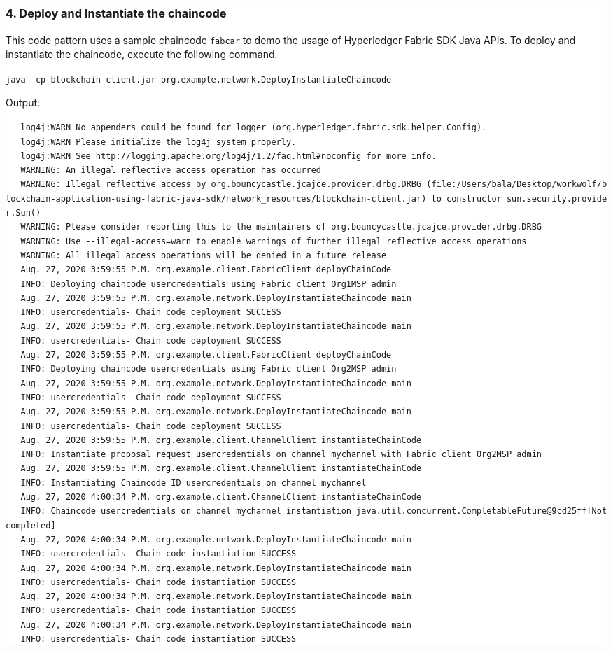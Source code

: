 ### 4. Deploy and Instantiate the chaincode

This code pattern uses a sample chaincode `fabcar` to demo the usage of Hyperledger Fabric SDK Java APIs. To deploy and instantiate the chaincode, execute the following command.

   ```
   java -cp blockchain-client.jar org.example.network.DeployInstantiateChaincode
   ```

   Output:

   ```
      log4j:WARN No appenders could be found for logger (org.hyperledger.fabric.sdk.helper.Config).
      log4j:WARN Please initialize the log4j system properly.
      log4j:WARN See http://logging.apache.org/log4j/1.2/faq.html#noconfig for more info.
      WARNING: An illegal reflective access operation has occurred
      WARNING: Illegal reflective access by org.bouncycastle.jcajce.provider.drbg.DRBG (file:/Users/bala/Desktop/workwolf/blockchain-application-using-fabric-java-sdk/network_resources/blockchain-client.jar) to constructor sun.security.provider.Sun()
      WARNING: Please consider reporting this to the maintainers of org.bouncycastle.jcajce.provider.drbg.DRBG
      WARNING: Use --illegal-access=warn to enable warnings of further illegal reflective access operations
      WARNING: All illegal access operations will be denied in a future release
      Aug. 27, 2020 3:59:55 P.M. org.example.client.FabricClient deployChainCode
      INFO: Deploying chaincode usercredentials using Fabric client Org1MSP admin
      Aug. 27, 2020 3:59:55 P.M. org.example.network.DeployInstantiateChaincode main
      INFO: usercredentials- Chain code deployment SUCCESS
      Aug. 27, 2020 3:59:55 P.M. org.example.network.DeployInstantiateChaincode main
      INFO: usercredentials- Chain code deployment SUCCESS
      Aug. 27, 2020 3:59:55 P.M. org.example.client.FabricClient deployChainCode
      INFO: Deploying chaincode usercredentials using Fabric client Org2MSP admin
      Aug. 27, 2020 3:59:55 P.M. org.example.network.DeployInstantiateChaincode main
      INFO: usercredentials- Chain code deployment SUCCESS
      Aug. 27, 2020 3:59:55 P.M. org.example.network.DeployInstantiateChaincode main
      INFO: usercredentials- Chain code deployment SUCCESS
      Aug. 27, 2020 3:59:55 P.M. org.example.client.ChannelClient instantiateChainCode
      INFO: Instantiate proposal request usercredentials on channel mychannel with Fabric client Org2MSP admin
      Aug. 27, 2020 3:59:55 P.M. org.example.client.ChannelClient instantiateChainCode
      INFO: Instantiating Chaincode ID usercredentials on channel mychannel
      Aug. 27, 2020 4:00:34 P.M. org.example.client.ChannelClient instantiateChainCode
      INFO: Chaincode usercredentials on channel mychannel instantiation java.util.concurrent.CompletableFuture@9cd25ff[Not completed]
      Aug. 27, 2020 4:00:34 P.M. org.example.network.DeployInstantiateChaincode main
      INFO: usercredentials- Chain code instantiation SUCCESS
      Aug. 27, 2020 4:00:34 P.M. org.example.network.DeployInstantiateChaincode main
      INFO: usercredentials- Chain code instantiation SUCCESS
      Aug. 27, 2020 4:00:34 P.M. org.example.network.DeployInstantiateChaincode main
      INFO: usercredentials- Chain code instantiation SUCCESS
      Aug. 27, 2020 4:00:34 P.M. org.example.network.DeployInstantiateChaincode main
      INFO: usercredentials- Chain code instantiation SUCCESS
   ```
